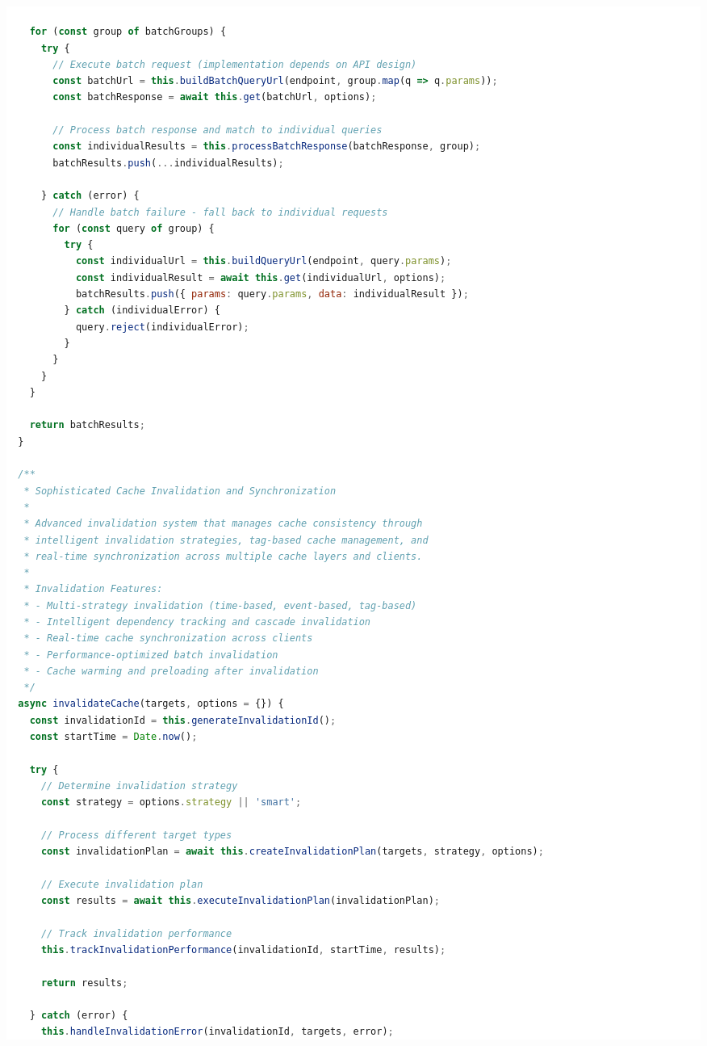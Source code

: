 ```javascript
    
    for (const group of batchGroups) {
      try {
        // Execute batch request (implementation depends on API design)
        const batchUrl = this.buildBatchQueryUrl(endpoint, group.map(q => q.params));
        const batchResponse = await this.get(batchUrl, options);
        
        // Process batch response and match to individual queries
        const individualResults = this.processBatchResponse(batchResponse, group);
        batchResults.push(...individualResults);
        
      } catch (error) {
        // Handle batch failure - fall back to individual requests
        for (const query of group) {
          try {
            const individualUrl = this.buildQueryUrl(endpoint, query.params);
            const individualResult = await this.get(individualUrl, options);
            batchResults.push({ params: query.params, data: individualResult });
          } catch (individualError) {
            query.reject(individualError);
          }
        }
      }
    }
    
    return batchResults;
  }

  /**
   * Sophisticated Cache Invalidation and Synchronization
   * 
   * Advanced invalidation system that manages cache consistency through
   * intelligent invalidation strategies, tag-based cache management, and
   * real-time synchronization across multiple cache layers and clients.
   * 
   * Invalidation Features:
   * - Multi-strategy invalidation (time-based, event-based, tag-based)
   * - Intelligent dependency tracking and cascade invalidation
   * - Real-time cache synchronization across clients
   * - Performance-optimized batch invalidation
   * - Cache warming and preloading after invalidation
   */
  async invalidateCache(targets, options = {}) {
    const invalidationId = this.generateInvalidationId();
    const startTime = Date.now();
    
    try {
      // Determine invalidation strategy
      const strategy = options.strategy || 'smart';
      
      // Process different target types
      const invalidationPlan = await this.createInvalidationPlan(targets, strategy, options);
      
      // Execute invalidation plan
      const results = await this.executeInvalidationPlan(invalidationPlan);
      
      // Track invalidation performance
      this.trackInvalidationPerformance(invalidationId, startTime, results);
      
      return results;

    } catch (error) {
      this.handleInvalidationError(invalidationId, targets, error);
```